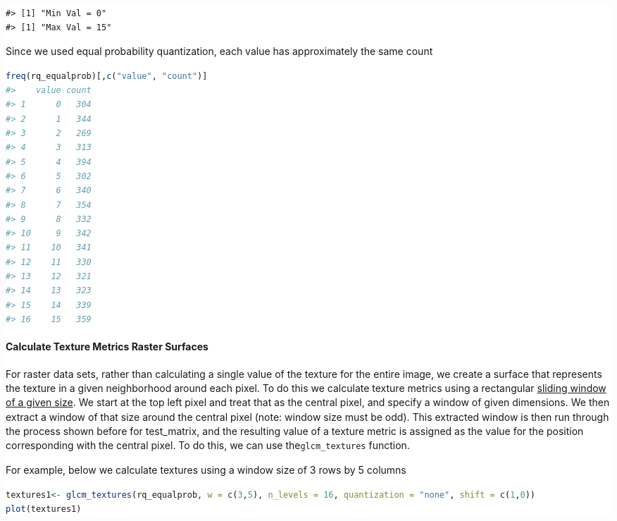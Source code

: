 
    #> [1] "Min Val = 0"
    #> [1] "Max Val = 15"

Since we used equal probability quantization, each value has
approximately the same count

``` r
freq(rq_equalprob)[,c("value", "count")]
#>    value count
#> 1      0   304
#> 2      1   344
#> 3      2   269
#> 4      3   313
#> 5      4   394
#> 6      5   302
#> 7      6   340
#> 8      7   354
#> 9      8   332
#> 10     9   342
#> 11    10   341
#> 12    11   330
#> 13    12   321
#> 14    13   323
#> 15    14   339
#> 16    15   359
```

#### Calculate Texture Metrics Raster Surfaces

For raster data sets, rather than calculating a single value of the
texture for the entire image, we create a surface that represents the
texture in a given neighborhood around each pixel. To do this we
calculate texture metrics using a rectangular [sliding window of a given
size](https://desktop.arcgis.com/en/arcmap/10.3/tools/spatial-analyst-toolbox/how-focal-statistics-works.htm).
We start at the top left pixel and treat that as the central pixel, and
specify a window of given dimensions. We then extract a window of that
size around the central pixel (note: window size must be odd). This
extracted window is then run through the process shown before for
test_matrix, and the resulting value of a texture metric is assigned as
the value for the position corresponding with the central pixel. To do
this, we can use the`glcm_textures` function.

For example, below we calculate textures using a window size of 3 rows
by 5 columns

``` r
textures1<- glcm_textures(rq_equalprob, w = c(3,5), n_levels = 16, quantization = "none", shift = c(1,0)) 
plot(textures1)
```
